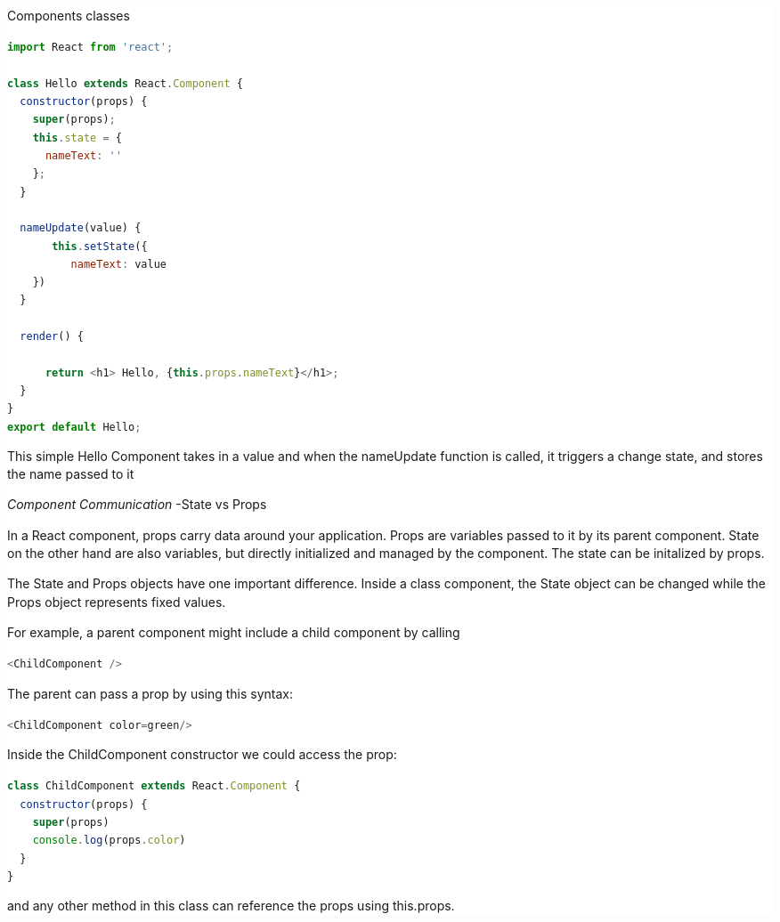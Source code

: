 Components classes
```Javascript
import React from 'react';

class Hello extends React.Component {
  constructor(props) {
    super(props);
    this.state = {
      nameText: ''
    };
  }

  nameUpdate(value) {
       this.setState({
          nameText: value
    })
  }

  render() {

      return <h1> Hello, {this.props.nameText}</h1>;
  }
}
export default Hello;
```
This simple Hello Component takes in a value and when the nameUpdate function is called, it triggers a change state, and stores the name passed to it

*Component Communication* -State vs Props

In a React component, props carry data around your application. Props are variables passed to it by its parent component. State on the other hand are also variables, but directly initialized and managed by the component. The state can be initalized by props.

The State and Props objects have one important difference. Inside a class component, the State object can be changed while the Props object represents fixed values.

For example, a parent component might include a child component by calling
```Javascript
<ChildComponent />
````
The parent can pass a prop by using this syntax:
```Javascript
<ChildComponent color=green/>
````
Inside the ChildComponent constructor we could access the prop:
```Javascript
class ChildComponent extends React.Component {
  constructor(props) {
    super(props)
    console.log(props.color)
  }
}
````
and any other method in this class can reference the props using this.props.
